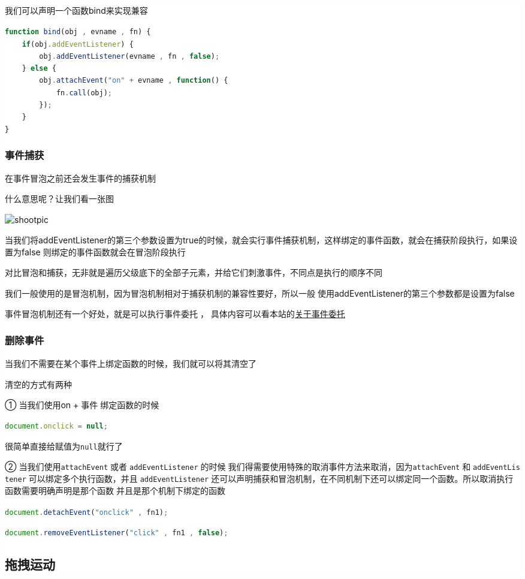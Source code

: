 我们可以声明一个函数bind来实现兼容

```javascript
function bind(obj , evname , fn) {
	if(obj.addEventListener) {
		obj.addEventListener(evname , fn , false);
	} else {
		obj.attachEvent("on" + evname , function() {
			fn.call(obj);
		});
	}
}
```

### 事件捕获

在事件冒泡之前还会发生事件的捕获机制

什么意思呢？让我们看一张图

![shootpic](/assets/img/bubble-and-catch.png)

当我们将addEventListener的第三个参数设置为true的时候，就会实行事件捕获机制，这样绑定的事件函数，就会在捕获阶段执行，如果设置为false 则绑定的事件函数就会在冒泡阶段执行

对比冒泡和捕获，无非就是遍历父级底下的全部子元素，并给它们刺激事件，不同点是执行的顺序不同

我们一般使用的是冒泡机制，因为冒泡机制相对于捕获机制的兼容性要好，所以一般 使用addEventListener的第三个参数都是设置为false

事件冒泡机制还有一个好处，就是可以执行事件委托 ， 具体内容可以看本站的[关于事件委托](http://bilibiliou.github.io/2015/11/18/Event-delegation.html)

### 删除事件

当我们不需要在某个事件上绑定函数的时候，我们就可以将其清空了

清空的方式有两种

① 当我们使用on + 事件 绑定函数的时候

```javascript
document.onclick = null;
```
很简单直接给赋值为`null`就行了

② 当我们使用`attachEvent` 或者 `addEventListener` 的时候
我们得需要使用特殊的取消事件方法来取消，因为`attachEvent` 和 `addEventListener` 可以绑定多个执行函数，并且 `addEventListener` 还可以声明捕获和冒泡机制，在不同机制下还可以绑定同一个函数。所以取消执行函数需要明确声明是那个函数 并且是那个机制下绑定的函数


```javascript
document.detachEvent("onclick" , fn1);
```


```javascript
document.removeEventListener("click" , fn1 , false);
```

## 拖拽运动
